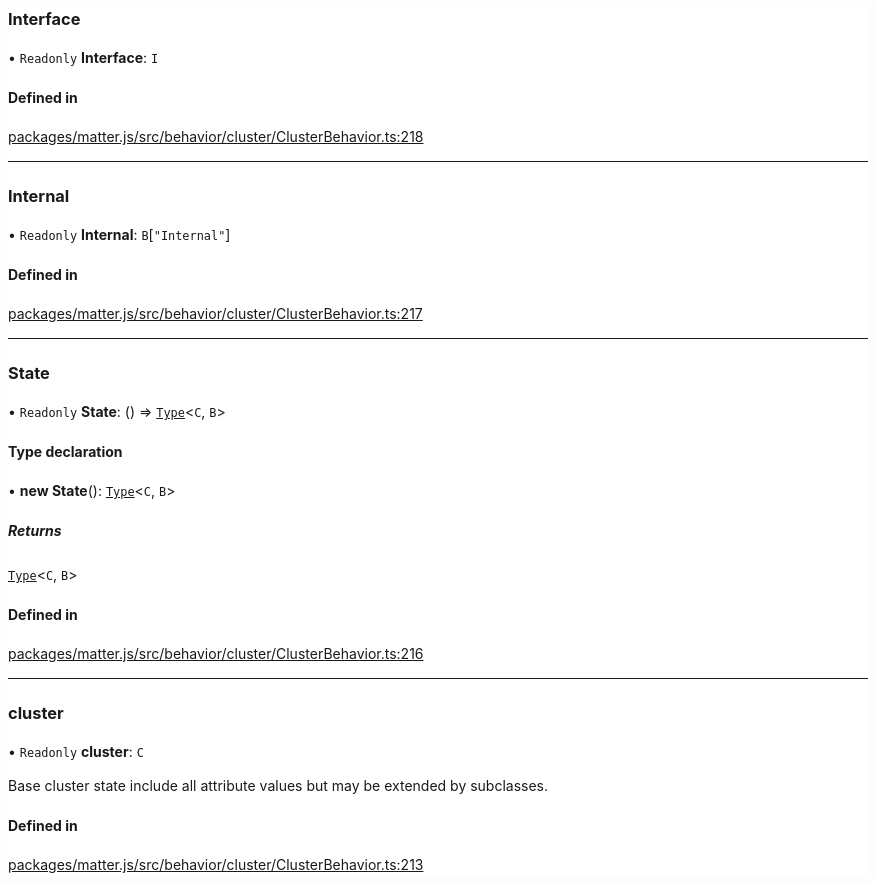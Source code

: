 ### Interface

• `Readonly` **Interface**: `I`

#### Defined in

[packages/matter.js/src/behavior/cluster/ClusterBehavior.ts:218](https://github.com/project-chip/matter.js/blob/6d3b6a5d957d88a9231d6ecab4bb41f8133112be/packages/matter.js/src/behavior/cluster/ClusterBehavior.ts#L218)

___

### Internal

• `Readonly` **Internal**: `B`[``"Internal"``]

#### Defined in

[packages/matter.js/src/behavior/cluster/ClusterBehavior.ts:217](https://github.com/project-chip/matter.js/blob/6d3b6a5d957d88a9231d6ecab4bb41f8133112be/packages/matter.js/src/behavior/cluster/ClusterBehavior.ts#L217)

___

### State

• `Readonly` **State**: () => [`Type`](../modules/behavior_cluster_export.ClusterState.md#type)\<`C`, `B`\>

#### Type declaration

• **new State**(): [`Type`](../modules/behavior_cluster_export.ClusterState.md#type)\<`C`, `B`\>

##### Returns

[`Type`](../modules/behavior_cluster_export.ClusterState.md#type)\<`C`, `B`\>

#### Defined in

[packages/matter.js/src/behavior/cluster/ClusterBehavior.ts:216](https://github.com/project-chip/matter.js/blob/6d3b6a5d957d88a9231d6ecab4bb41f8133112be/packages/matter.js/src/behavior/cluster/ClusterBehavior.ts#L216)

___

### cluster

• `Readonly` **cluster**: `C`

Base cluster state include all attribute values but may be extended by subclasses.

#### Defined in

[packages/matter.js/src/behavior/cluster/ClusterBehavior.ts:213](https://github.com/project-chip/matter.js/blob/6d3b6a5d957d88a9231d6ecab4bb41f8133112be/packages/matter.js/src/behavior/cluster/ClusterBehavior.ts#L213)
